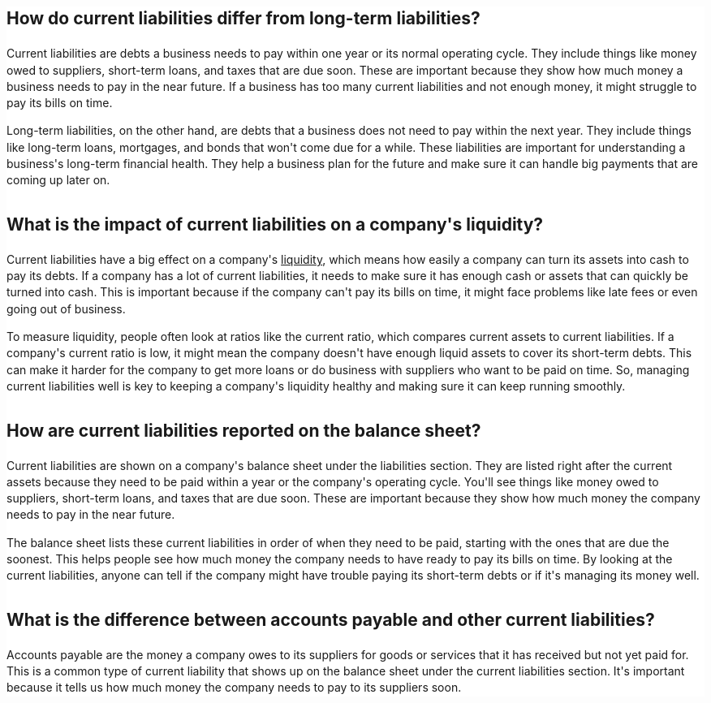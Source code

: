 ## How do current liabilities differ from long-term liabilities?

Current liabilities are debts a business needs to pay within one year or its normal operating cycle. They include things like money owed to suppliers, short-term loans, and taxes that are due soon. These are important because they show how much money a business needs to pay in the near future. If a business has too many current liabilities and not enough money, it might struggle to pay its bills on time.

Long-term liabilities, on the other hand, are debts that a business does not need to pay within the next year. They include things like long-term loans, mortgages, and bonds that won't come due for a while. These liabilities are important for understanding a business's long-term financial health. They help a business plan for the future and make sure it can handle big payments that are coming up later on.

## What is the impact of current liabilities on a company's liquidity?

Current liabilities have a big effect on a company's [liquidity](/wiki/liquidity-risk-premium), which means how easily a company can turn its assets into cash to pay its debts. If a company has a lot of current liabilities, it needs to make sure it has enough cash or assets that can quickly be turned into cash. This is important because if the company can't pay its bills on time, it might face problems like late fees or even going out of business.

To measure liquidity, people often look at ratios like the current ratio, which compares current assets to current liabilities. If a company's current ratio is low, it might mean the company doesn't have enough liquid assets to cover its short-term debts. This can make it harder for the company to get more loans or do business with suppliers who want to be paid on time. So, managing current liabilities well is key to keeping a company's liquidity healthy and making sure it can keep running smoothly.

## How are current liabilities reported on the balance sheet?

Current liabilities are shown on a company's balance sheet under the liabilities section. They are listed right after the current assets because they need to be paid within a year or the company's operating cycle. You'll see things like money owed to suppliers, short-term loans, and taxes that are due soon. These are important because they show how much money the company needs to pay in the near future.

The balance sheet lists these current liabilities in order of when they need to be paid, starting with the ones that are due the soonest. This helps people see how much money the company needs to have ready to pay its bills on time. By looking at the current liabilities, anyone can tell if the company might have trouble paying its short-term debts or if it's managing its money well.

## What is the difference between accounts payable and other current liabilities?

Accounts payable are the money a company owes to its suppliers for goods or services that it has received but not yet paid for. This is a common type of current liability that shows up on the balance sheet under the current liabilities section. It's important because it tells us how much money the company needs to pay to its suppliers soon.
